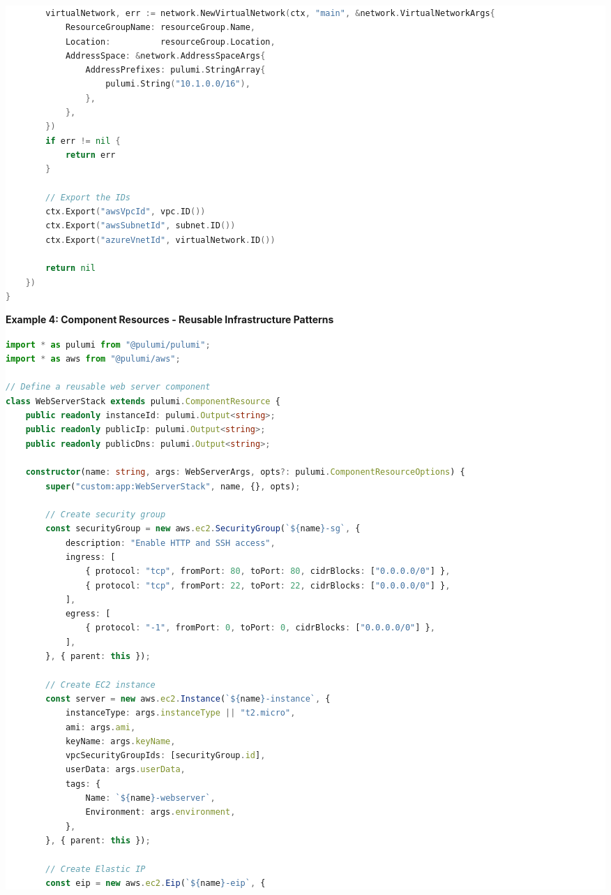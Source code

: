 ```go
        virtualNetwork, err := network.NewVirtualNetwork(ctx, "main", &network.VirtualNetworkArgs{
            ResourceGroupName: resourceGroup.Name,
            Location:          resourceGroup.Location,
            AddressSpace: &network.AddressSpaceArgs{
                AddressPrefixes: pulumi.StringArray{
                    pulumi.String("10.1.0.0/16"),
                },
            },
        })
        if err != nil {
            return err
        }

        // Export the IDs
        ctx.Export("awsVpcId", vpc.ID())
        ctx.Export("awsSubnetId", subnet.ID())
        ctx.Export("azureVnetId", virtualNetwork.ID())

        return nil
    })
}
```

**Example 4: Component Resources - Reusable Infrastructure Patterns**
```typescript
import * as pulumi from "@pulumi/pulumi";
import * as aws from "@pulumi/aws";

// Define a reusable web server component
class WebServerStack extends pulumi.ComponentResource {
    public readonly instanceId: pulumi.Output<string>;
    public readonly publicIp: pulumi.Output<string>;
    public readonly publicDns: pulumi.Output<string>;

    constructor(name: string, args: WebServerArgs, opts?: pulumi.ComponentResourceOptions) {
        super("custom:app:WebServerStack", name, {}, opts);

        // Create security group
        const securityGroup = new aws.ec2.SecurityGroup(`${name}-sg`, {
            description: "Enable HTTP and SSH access",
            ingress: [
                { protocol: "tcp", fromPort: 80, toPort: 80, cidrBlocks: ["0.0.0.0/0"] },
                { protocol: "tcp", fromPort: 22, toPort: 22, cidrBlocks: ["0.0.0.0/0"] },
            ],
            egress: [
                { protocol: "-1", fromPort: 0, toPort: 0, cidrBlocks: ["0.0.0.0/0"] },
            ],
        }, { parent: this });

        // Create EC2 instance
        const server = new aws.ec2.Instance(`${name}-instance`, {
            instanceType: args.instanceType || "t2.micro",
            ami: args.ami,
            keyName: args.keyName,
            vpcSecurityGroupIds: [securityGroup.id],
            userData: args.userData,
            tags: {
                Name: `${name}-webserver`,
                Environment: args.environment,
            },
        }, { parent: this });

        // Create Elastic IP
        const eip = new aws.ec2.Eip(`${name}-eip`, {
```